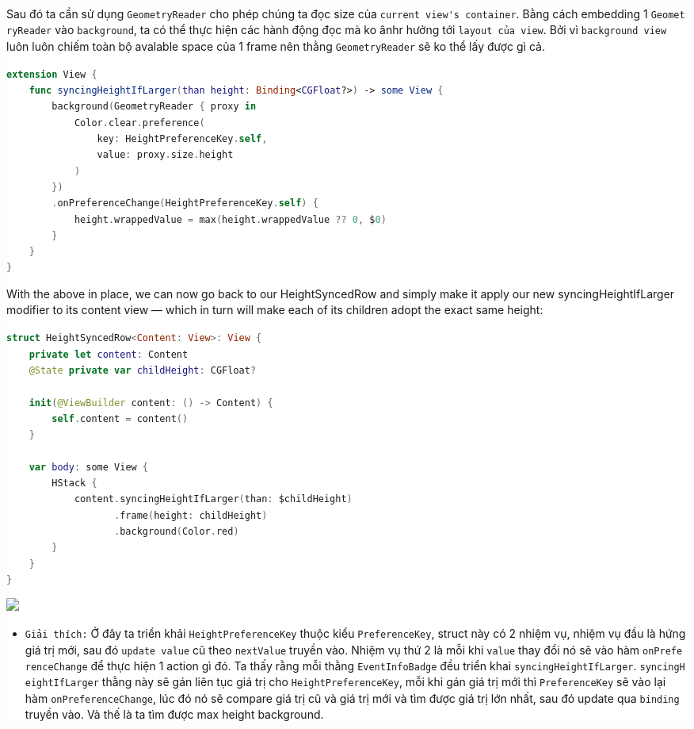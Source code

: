 Sau đó ta cần sử dụng `GeometryReader` cho phép chúng ta đọc size của `current view's container`. Bằng cách embedding 1 `GeometryReader` vào `background`, ta có thể thực hiện các hành động đọc mà ko ânhr hưởng tới `layout của view`. Bởi vì `background view` luôn luôn chiếm toàn bộ avalable space của 1 frame nên thằng `GeometryReader` sẽ ko thể lấy được gì cả.

```swift
extension View {
    func syncingHeightIfLarger(than height: Binding<CGFloat?>) -> some View {
        background(GeometryReader { proxy in
            Color.clear.preference(
                key: HeightPreferenceKey.self,
                value: proxy.size.height
            )
        })
        .onPreferenceChange(HeightPreferenceKey.self) {
            height.wrappedValue = max(height.wrappedValue ?? 0, $0)
        }
    }
}
```

With the above in place, we can now go back to our HeightSyncedRow and simply make it apply our new syncingHeightIfLarger modifier to its content view — which in turn will make each of its children adopt the exact same height:

```swift
struct HeightSyncedRow<Content: View>: View {
    private let content: Content
    @State private var childHeight: CGFloat?

    init(@ViewBuilder content: () -> Content) {
        self.content = content()
    }

    var body: some View {
        HStack {
            content.syncingHeightIfLarger(than: $childHeight)
                   .frame(height: childHeight)
                   .background(Color.red)
        }
    }
}
```

![](gif/output_part2.png)

- `Giải thích:` Ở đây ta triển khải `HeightPreferenceKey` thuộc kiểu `PreferenceKey`, struct này có 2 nhiệm vụ, nhiệm vụ đầu là hứng giá trị mới, sau đó `update value` cũ theo `nextValue` truyền vào. Nhiệm vụ thứ 2 là mỗi khi `value` thay đổi nó sẽ vào hàm `onPreferenceChange` để thực hiện 1 action gì đó. Ta thấy rằng mỗi thằng `EventInfoBadge` đều triển khai `syncingHeightIfLarger`. `syncingHeightIfLarger` thằng này sẽ gán liên tục giá trị cho `HeightPreferenceKey`, mỗi khi gán giá trị mới thì `PreferenceKey` sẽ vào lại hàm `onPreferenceChange`, lúc đó nó sẽ compare giá trị cũ và giá trị mới và tìm được giá trị lớn nhất, sau đó update qua `binding` truyền vào. Và thế là ta tìm được max height background.
